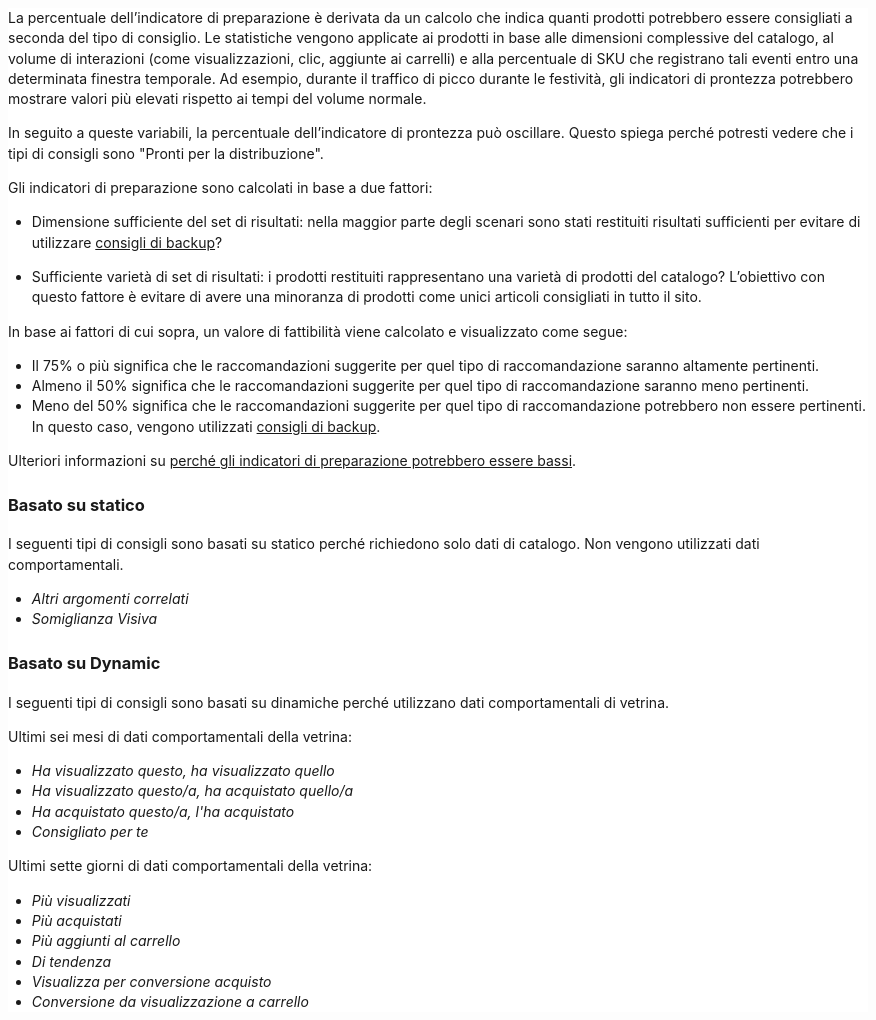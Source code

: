 La percentuale dell’indicatore di preparazione è derivata da un calcolo che indica quanti prodotti potrebbero essere consigliati a seconda del tipo di consiglio. Le statistiche vengono applicate ai prodotti in base alle dimensioni complessive del catalogo, al volume di interazioni (come visualizzazioni, clic, aggiunte ai carrelli) e alla percentuale di SKU che registrano tali eventi entro una determinata finestra temporale. Ad esempio, durante il traffico di picco durante le festività, gli indicatori di prontezza potrebbero mostrare valori più elevati rispetto ai tempi del volume normale.

In seguito a queste variabili, la percentuale dell’indicatore di prontezza può oscillare. Questo spiega perché potresti vedere che i tipi di consigli sono &quot;Pronti per la distribuzione&quot;.

Gli indicatori di preparazione sono calcolati in base a due fattori:

* Dimensione sufficiente del set di risultati: nella maggior parte degli scenari sono stati restituiti risultati sufficienti per evitare di utilizzare [consigli di backup](events.md#backuprecs)?

* Sufficiente varietà di set di risultati: i prodotti restituiti rappresentano una varietà di prodotti del catalogo? L’obiettivo con questo fattore è evitare di avere una minoranza di prodotti come unici articoli consigliati in tutto il sito.

In base ai fattori di cui sopra, un valore di fattibilità viene calcolato e visualizzato come segue:

* Il 75% o più significa che le raccomandazioni suggerite per quel tipo di raccomandazione saranno altamente pertinenti.
* Almeno il 50% significa che le raccomandazioni suggerite per quel tipo di raccomandazione saranno meno pertinenti.
* Meno del 50% significa che le raccomandazioni suggerite per quel tipo di raccomandazione potrebbero non essere pertinenti. In questo caso, vengono utilizzati [consigli di backup](events.md#backuprecs).

Ulteriori informazioni su [perché gli indicatori di preparazione potrebbero essere bassi](#what-to-do-if-the-readiness-indicator-percent-is-low).

### Basato su statico

I seguenti tipi di consigli sono basati su statico perché richiedono solo dati di catalogo. Non vengono utilizzati dati comportamentali.

* _Altri argomenti correlati_
* _Somiglianza Visiva_

### Basato su Dynamic

I seguenti tipi di consigli sono basati su dinamiche perché utilizzano dati comportamentali di vetrina.

Ultimi sei mesi di dati comportamentali della vetrina:

* _Ha visualizzato questo, ha visualizzato quello_
* _Ha visualizzato questo/a, ha acquistato quello/a_
* _Ha acquistato questo/a, l&#39;ha acquistato_
* _Consigliato per te_

Ultimi sette giorni di dati comportamentali della vetrina:

* _Più visualizzati_
* _Più acquistati_
* _Più aggiunti al carrello_
* _Di tendenza_
* _Visualizza per conversione acquisto_
* _Conversione da visualizzazione a carrello_
